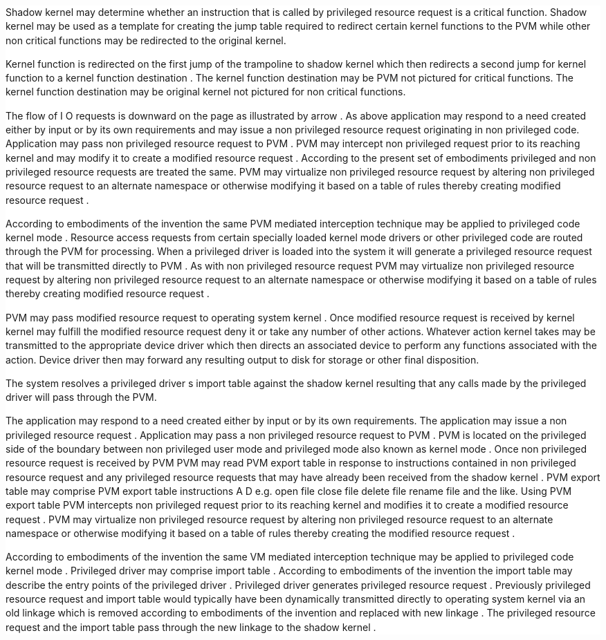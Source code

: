Shadow kernel may determine whether an instruction that is called by privileged resource request is a critical function. Shadow kernel may be used as a template for creating the jump table required to redirect certain kernel functions to the PVM while other non critical functions may be redirected to the original kernel.

Kernel function is redirected on the first jump of the trampoline to shadow kernel which then redirects a second jump for kernel function to a kernel function destination . The kernel function destination may be PVM not pictured for critical functions. The kernel function destination may be original kernel not pictured for non critical functions.

The flow of I O requests is downward on the page as illustrated by arrow . As above application may respond to a need created either by input or by its own requirements and may issue a non privileged resource request originating in non privileged code. Application may pass non privileged resource request to PVM . PVM may intercept non privileged request prior to its reaching kernel and may modify it to create a modified resource request . According to the present set of embodiments privileged and non privileged resource requests are treated the same. PVM may virtualize non privileged resource request by altering non privileged resource request to an alternate namespace or otherwise modifying it based on a table of rules thereby creating modified resource request .

According to embodiments of the invention the same PVM mediated interception technique may be applied to privileged code kernel mode . Resource access requests from certain specially loaded kernel mode drivers or other privileged code are routed through the PVM for processing. When a privileged driver is loaded into the system it will generate a privileged resource request that will be transmitted directly to PVM . As with non privileged resource request PVM may virtualize non privileged resource request by altering non privileged resource request to an alternate namespace or otherwise modifying it based on a table of rules thereby creating modified resource request .

PVM may pass modified resource request to operating system kernel . Once modified resource request is received by kernel kernel may fulfill the modified resource request deny it or take any number of other actions. Whatever action kernel takes may be transmitted to the appropriate device driver which then directs an associated device to perform any functions associated with the action. Device driver then may forward any resulting output to disk for storage or other final disposition.

The system resolves a privileged driver s import table against the shadow kernel resulting that any calls made by the privileged driver will pass through the PVM.

The application may respond to a need created either by input or by its own requirements. The application may issue a non privileged resource request . Application may pass a non privileged resource request to PVM . PVM is located on the privileged side of the boundary between non privileged user mode and privileged mode also known as kernel mode . Once non privileged resource request is received by PVM PVM may read PVM export table in response to instructions contained in non privileged resource request and any privileged resource requests that may have already been received from the shadow kernel . PVM export table may comprise PVM export table instructions A D e.g. open file close file delete file rename file and the like. Using PVM export table PVM intercepts non privileged request prior to its reaching kernel and modifies it to create a modified resource request . PVM may virtualize non privileged resource request by altering non privileged resource request to an alternate namespace or otherwise modifying it based on a table of rules thereby creating the modified resource request .

According to embodiments of the invention the same VM mediated interception technique may be applied to privileged code kernel mode . Privileged driver may comprise import table . According to embodiments of the invention the import table may describe the entry points of the privileged driver . Privileged driver generates privileged resource request . Previously privileged resource request and import table would typically have been dynamically transmitted directly to operating system kernel via an old linkage which is removed according to embodiments of the invention and replaced with new linkage . The privileged resource request and the import table pass through the new linkage to the shadow kernel .
